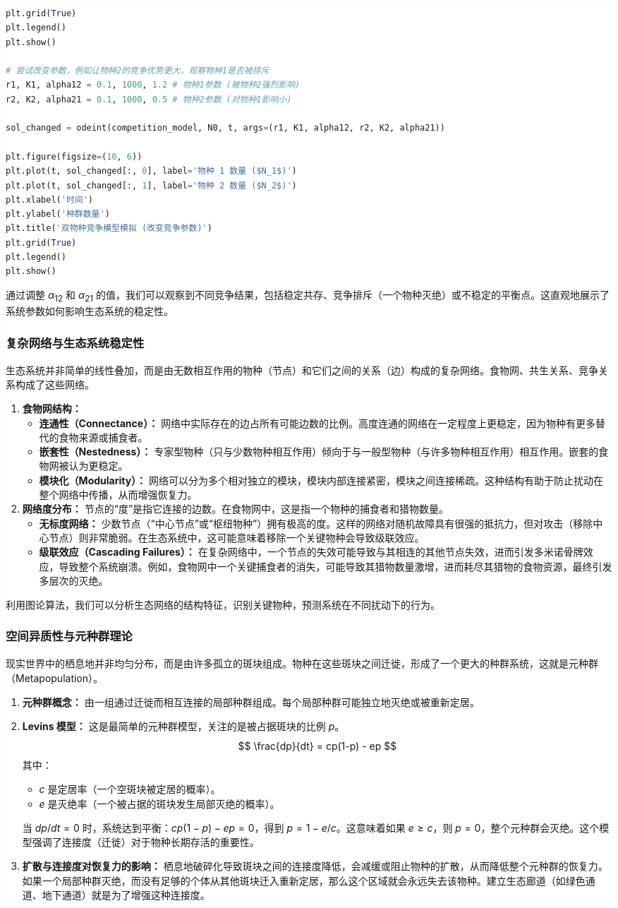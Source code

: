 ```python
plt.grid(True)
plt.legend()
plt.show()

# 尝试改变参数，例如让物种2的竞争优势更大，观察物种1是否被排斥
r1, K1, alpha12 = 0.1, 1000, 1.2 # 物种1参数 (被物种2强烈影响)
r2, K2, alpha21 = 0.1, 1000, 0.5 # 物种2参数 (对物种1影响小)

sol_changed = odeint(competition_model, N0, t, args=(r1, K1, alpha12, r2, K2, alpha21))

plt.figure(figsize=(10, 6))
plt.plot(t, sol_changed[:, 0], label='物种 1 数量 ($N_1$)')
plt.plot(t, sol_changed[:, 1], label='物种 2 数量 ($N_2$)')
plt.xlabel('时间')
plt.ylabel('种群数量')
plt.title('双物种竞争模型模拟 (改变竞争参数)')
plt.grid(True)
plt.legend()
plt.show()
```

通过调整 $\alpha_{12}$ 和 $\alpha_{21}$ 的值，我们可以观察到不同竞争结果，包括稳定共存、竞争排斥（一个物种灭绝）或不稳定的平衡点。这直观地展示了系统参数如何影响生态系统的稳定性。

### 复杂网络与生态系统稳定性

生态系统并非简单的线性叠加，而是由无数相互作用的物种（节点）和它们之间的关系（边）构成的复杂网络。食物网、共生关系、竞争关系构成了这些网络。

1.  **食物网结构：**
    *   **连通性（Connectance）：** 网络中实际存在的边占所有可能边数的比例。高度连通的网络在一定程度上更稳定，因为物种有更多替代的食物来源或捕食者。
    *   **嵌套性（Nestedness）：** 专家型物种（只与少数物种相互作用）倾向于与一般型物种（与许多物种相互作用）相互作用。嵌套的食物网被认为更稳定。
    *   **模块化（Modularity）：** 网络可以分为多个相对独立的模块，模块内部连接紧密，模块之间连接稀疏。这种结构有助于防止扰动在整个网络中传播，从而增强恢复力。
2.  **网络度分布：** 节点的“度”是指它连接的边数。在食物网中，这是指一个物种的捕食者和猎物数量。
    *   **无标度网络：** 少数节点（“中心节点”或“枢纽物种”）拥有极高的度。这样的网络对随机故障具有很强的抵抗力，但对攻击（移除中心节点）则非常脆弱。在生态系统中，这可能意味着移除一个关键物种会导致级联效应。
    *   **级联效应（Cascading Failures）：** 在复杂网络中，一个节点的失效可能导致与其相连的其他节点失效，进而引发多米诺骨牌效应，导致整个系统崩溃。例如，食物网中一个关键捕食者的消失，可能导致其猎物数量激增，进而耗尽其猎物的食物资源，最终引发多层次的灭绝。

利用图论算法，我们可以分析生态网络的结构特征，识别关键物种，预测系统在不同扰动下的行为。

### 空间异质性与元种群理论

现实世界中的栖息地并非均匀分布，而是由许多孤立的斑块组成。物种在这些斑块之间迁徙，形成了一个更大的种群系统，这就是元种群（Metapopulation）。

1.  **元种群概念：** 由一组通过迁徙而相互连接的局部种群组成。每个局部种群可能独立地灭绝或被重新定居。
2.  **Levins 模型：** 这是最简单的元种群模型，关注的是被占据斑块的比例 $p$。
    $$ \frac{dp}{dt} = cp(1-p) - ep $$
    其中：
    *   $c$ 是定居率（一个空斑块被定居的概率）。
    *   $e$ 是灭绝率（一个被占据的斑块发生局部灭绝的概率）。

    当 $dp/dt = 0$ 时，系统达到平衡：$cp(1-p) - ep = 0$，得到 $p = 1 - e/c$。这意味着如果 $e \ge c$，则 $p=0$，整个元种群会灭绝。这个模型强调了连接度（迁徙）对于物种长期存活的重要性。
3.  **扩散与连接度对恢复力的影响：** 栖息地破碎化导致斑块之间的连接度降低，会减缓或阻止物种的扩散，从而降低整个元种群的恢复力。如果一个局部种群灭绝，而没有足够的个体从其他斑块迁入重新定居，那么这个区域就会永远失去该物种。建立生态廊道（如绿色通道、地下通道）就是为了增强这种连接度。
